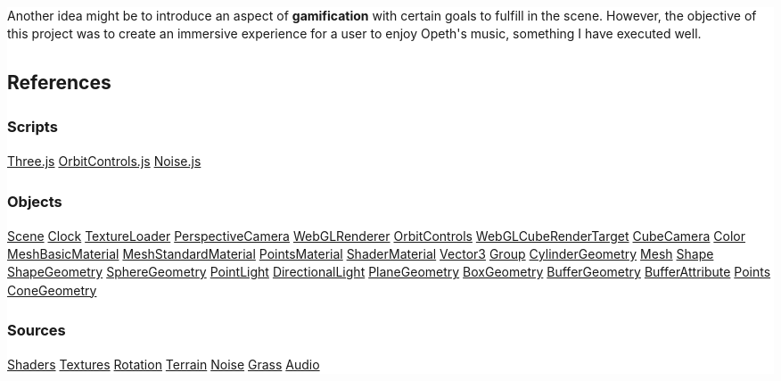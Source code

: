 Another idea might be to introduce an aspect of **gamification** with certain goals to fulfill in the scene. However, the objective of this project was to create an immersive experience for a user to enjoy Opeth's music, something I have executed well.

## References

### Scripts

[Three.js](https://cdnjs.cloudflare.com/ajax/libs/three.js/r128/three.min.js)
[OrbitControls.js](https://unpkg.com/three@0.111.0/examples/js/controls/OrbitControls.js)
[Noise.js](https://cdn.jsdelivr.net/gh/josephg/noisejs@latest/perlin.js)

### Objects

[Scene](https://threejs.org/docs/#api/en/scenes/Scene)
[Clock](https://threejs.org/docs/#api/en/core/Clock)
[TextureLoader](https://threejs.org/docs/#api/en/loaders/TextureLoader)
[PerspectiveCamera](https://threejs.org/docs/#api/en/cameras/PerspectiveCamera)
[WebGLRenderer](https://threejs.org/docs/?q=web%20ren#api/en/renderers/WebGLRenderer)
[OrbitControls](https://threejs.org/docs/?q=orbit#examples/en/controls/OrbitControls)
[WebGLCubeRenderTarget](https://threejs.org/docs/?q=webgl#api/en/renderers/WebGLCubeRenderTarget)
[CubeCamera](https://threejs.org/docs/?q=cube#api/en/cameras/CubeCamera)
[Color](https://threejs.org/docs/#api/en/math/Color)
[MeshBasicMaterial](https://threejs.org/docs/?q=mesh%20basic#api/en/materials/MeshBasicMaterial)
[MeshStandardMaterial](https://threejs.org/docs/?q=mesh%20stand#api/en/materials/MeshStandardMaterial)
[PointsMaterial](https://threejs.org/docs/?q=points#api/en/materials/PointsMaterial)
[ShaderMaterial](https://threejs.org/docs/?q=shader%20ma#api/en/materials/ShaderMaterial)
[Vector3](https://threejs.org/docs/?q=vector3#api/en/math/Vector3)
[Group](https://threejs.org/docs/?q=group#api/en/objects/Group)
[CylinderGeometry](https://threejs.org/docs/?q=cyli#api/en/geometries/CylinderGeometry)
[Mesh](https://threejs.org/docs/?q=mesh#api/en/objects/Mesh)
[Shape](https://threejs.org/docs/?q=shape#api/en/extras/core/Shape)
[ShapeGeometry](https://threejs.org/docs/?q=shape#api/en/geometries/ShapeGeometry)
[SphereGeometry](https://threejs.org/docs/?q=sphere#api/en/geometries/SphereGeometry)
[PointLight](https://threejs.org/docs/?q=pointl#api/en/lights/PointLight)
[DirectionalLight](https://threejs.org/docs/?q=direc#api/en/lights/DirectionalLight)
[PlaneGeometry](https://threejs.org/docs/?q=plane#api/en/geometries/PlaneGeometry)
[BoxGeometry](https://threejs.org/docs/?q=box%20ge#api/en/geometries/BoxGeometry)
[BufferGeometry](https://threejs.org/docs/?q=buffer#api/en/core/BufferGeometry)
[BufferAttribute](https://threejs.org/docs/?q=buffer#api/en/core/BufferAttribute)
[Points](https://threejs.org/docs/?q=points#api/en/objects/Points)
[ConeGeometry](https://threejs.org/docs/?q=cone#api/en/geometries/ConeGeometry)

### Sources

[Shaders](https://developer.mozilla.org/en-US/docs/Games/Techniques/3D_on_the_web/GLSL_Shadershttps://developer.mozilla.org/en-US/docs/Games/Techniques/3D_on_the_web/GLSL_Shaders)
[Textures](https://www.solarsystemscope.com/textures/)
[Rotation](http://learnwebgl.brown37.net/transformations2/transformations_rotate.html)
[Terrain](https://woodenraft.games/blog/generating-terrain-plane-geometry-three-js)
[Noise](https://github.com/josephg/noisejs)
[Grass](https://github.com/James-Smyth/three-grass-demo/blob/main/src/index.js)
[Audio](https://developer.mozilla.org/en-US/docs/Web/API/AudioWorkletProcessor)